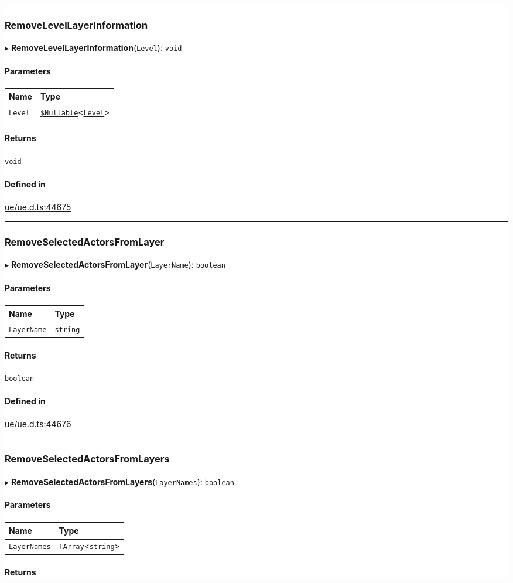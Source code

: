 ___

### RemoveLevelLayerInformation

▸ **RemoveLevelLayerInformation**(`Level`): `void`

#### Parameters

| Name | Type |
| :------ | :------ |
| `Level` | [`$Nullable`](../modules/puerts.md#$nullable)<[`Level`](ue_ue.Level.md)\> |

#### Returns

`void`

#### Defined in

[ue/ue.d.ts:44675](https://github.com/YugMetaverse/yug_typings/blob/b7d9b19/ue/ue.d.ts#L44675)

___

### RemoveSelectedActorsFromLayer

▸ **RemoveSelectedActorsFromLayer**(`LayerName`): `boolean`

#### Parameters

| Name | Type |
| :------ | :------ |
| `LayerName` | `string` |

#### Returns

`boolean`

#### Defined in

[ue/ue.d.ts:44676](https://github.com/YugMetaverse/yug_typings/blob/b7d9b19/ue/ue.d.ts#L44676)

___

### RemoveSelectedActorsFromLayers

▸ **RemoveSelectedActorsFromLayers**(`LayerNames`): `boolean`

#### Parameters

| Name | Type |
| :------ | :------ |
| `LayerNames` | [`TArray`](../interfaces/ue_puerts.TArray.md)<`string`\> |

#### Returns
